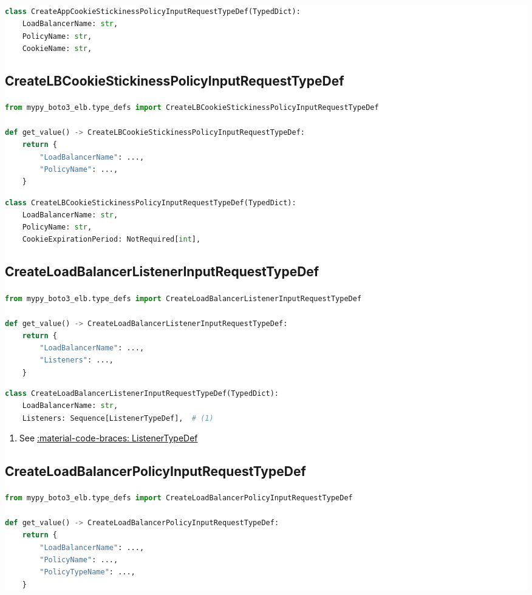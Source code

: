 ```python title="Definition"
class CreateAppCookieStickinessPolicyInputRequestTypeDef(TypedDict):
    LoadBalancerName: str,
    PolicyName: str,
    CookieName: str,
```

## CreateLBCookieStickinessPolicyInputRequestTypeDef

```python title="Usage Example"
from mypy_boto3_elb.type_defs import CreateLBCookieStickinessPolicyInputRequestTypeDef

def get_value() -> CreateLBCookieStickinessPolicyInputRequestTypeDef:
    return {
        "LoadBalancerName": ...,
        "PolicyName": ...,
    }
```

```python title="Definition"
class CreateLBCookieStickinessPolicyInputRequestTypeDef(TypedDict):
    LoadBalancerName: str,
    PolicyName: str,
    CookieExpirationPeriod: NotRequired[int],
```

## CreateLoadBalancerListenerInputRequestTypeDef

```python title="Usage Example"
from mypy_boto3_elb.type_defs import CreateLoadBalancerListenerInputRequestTypeDef

def get_value() -> CreateLoadBalancerListenerInputRequestTypeDef:
    return {
        "LoadBalancerName": ...,
        "Listeners": ...,
    }
```

```python title="Definition"
class CreateLoadBalancerListenerInputRequestTypeDef(TypedDict):
    LoadBalancerName: str,
    Listeners: Sequence[ListenerTypeDef],  # (1)
```

1. See [:material-code-braces: ListenerTypeDef](./type_defs.md#listenertypedef) 
## CreateLoadBalancerPolicyInputRequestTypeDef

```python title="Usage Example"
from mypy_boto3_elb.type_defs import CreateLoadBalancerPolicyInputRequestTypeDef

def get_value() -> CreateLoadBalancerPolicyInputRequestTypeDef:
    return {
        "LoadBalancerName": ...,
        "PolicyName": ...,
        "PolicyTypeName": ...,
    }
```
